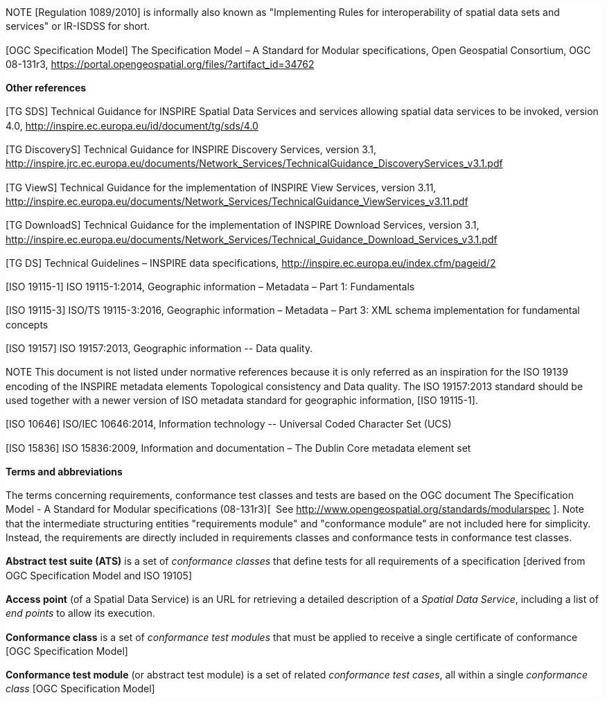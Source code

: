 NOTE [Regulation 1089/2010] is informally also known as "Implementing Rules for interoperability of spatial data sets and services" or IR-ISDSS for short.

[OGC Specification Model] The Specification Model – A Standard for Modular specifications, Open Geospatial Consortium, OGC 08-131r3,	<https://portal.opengeospatial.org/files/?artifact_id=34762> 


**Other references**

[TG SDS] Technical Guidance for INSPIRE Spatial Data Services and services allowing spatial data services to be invoked, version 4.0, <http://inspire.ec.europa.eu/id/document/tg/sds/4.0> 

[TG DiscoveryS] Technical Guidance for INSPIRE Discovery Services, version 3.1, <http://inspire.jrc.ec.europa.eu/documents/Network_Services/TechnicalGuidance_DiscoveryServices_v3.1.pdf> 

[TG ViewS] Technical Guidance for the implementation of INSPIRE View Services, version 3.11, <http://inspire.ec.europa.eu/documents/Network_Services/TechnicalGuidance_ViewServices_v3.11.pdf> 

[TG DownloadS] Technical Guidance for the implementation of INSPIRE Download Services, version 3.1, <http://inspire.ec.europa.eu/documents/Network_Services/Technical_Guidance_Download_Services_v3.1.pdf> 

[TG DS] Technical Guidelines – INSPIRE data specifications, <http://inspire.ec.europa.eu/index.cfm/pageid/2> 

[ISO 19115-1] ISO 19115-1:2014, Geographic information – Metadata – Part 1: Fundamentals

[ISO 19115-3] ISO/TS 19115-3:2016, Geographic information – Metadata – Part 3: XML schema implementation for fundamental concepts

[ISO 19157] ISO 19157:2013, Geographic information -- Data quality. 

NOTE	This document is not listed under normative references because it is only referred as an inspiration for the ISO 19139 encoding of the INSPIRE metadata elements Topological consistency and Data quality. The ISO 19157:2013 standard should be used together with a newer version of ISO metadata standard for geographic information, [ISO 19115-1].

[ISO 10646] ISO/IEC 10646:2014, Information technology -- Universal Coded Character Set (UCS)

[ISO 15836] ISO 15836:2009, Information and documentation – The Dublin Core metadata element set


**Terms and abbreviations**

The terms concerning requirements, conformance test classes and tests are based on the OGC document The Specification Model - A Standard for Modular specifications (08-131r3)[` `See http://www.opengeospatial.org/standards/modularspec
]. Note that the intermediate structuring entities "requirements module" and "conformance module" are not included here for simplicity. Instead, the requirements are directly included in requirements classes and conformance tests in conformance test classes.

**Abstract test suite (ATS)** is a set of *conformance classes* that define tests for all requirements of a specification [derived from OGC Specification Model and ISO 19105]

**Access point** (of a Spatial Data Service) is an URL for retrieving a detailed description of a *Spatial Data Service*, including a list of *end points* to allow its execution.

**Conformance class** is a set of *conformance test modules* that must be applied to receive a single certificate of conformance [OGC Specification Model]

**Conformance test module** (or abstract test module) is a set of related *conformance test cases*, all within a single *conformance class* [OGC Specification Model]
